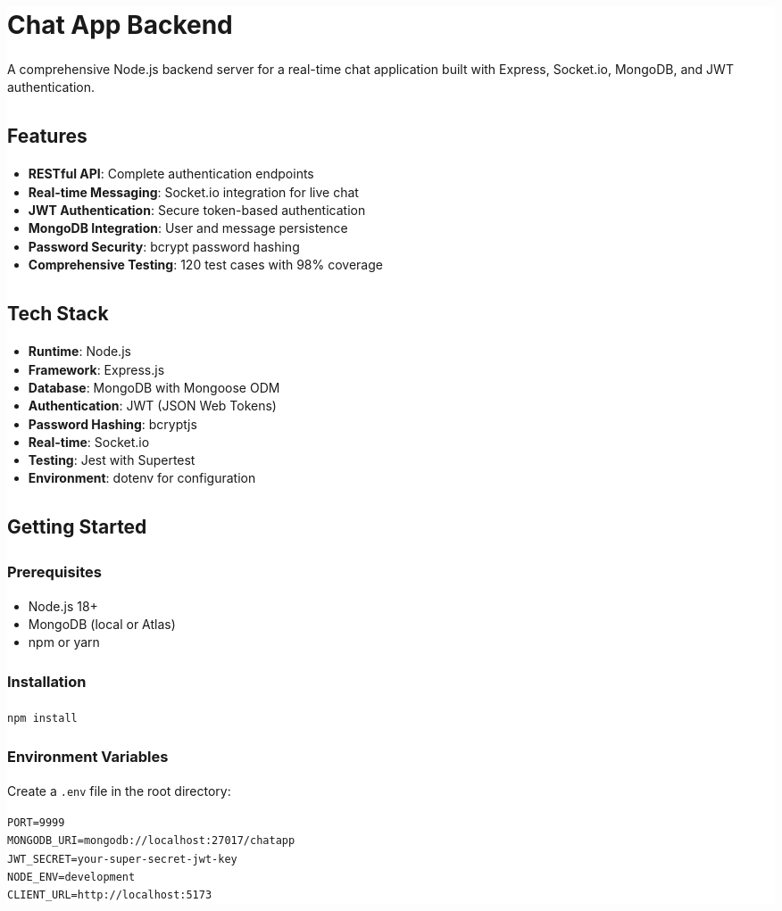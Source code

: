 # Chat App Backend

A comprehensive Node.js backend server for a real-time chat application built with Express, Socket.io, MongoDB, and JWT authentication.

## Features

- **RESTful API**: Complete authentication endpoints
- **Real-time Messaging**: Socket.io integration for live chat
- **JWT Authentication**: Secure token-based authentication
- **MongoDB Integration**: User and message persistence
- **Password Security**: bcrypt password hashing
- **Comprehensive Testing**: 120 test cases with 98% coverage

## Tech Stack

- **Runtime**: Node.js
- **Framework**: Express.js
- **Database**: MongoDB with Mongoose ODM
- **Authentication**: JWT (JSON Web Tokens)
- **Password Hashing**: bcryptjs
- **Real-time**: Socket.io
- **Testing**: Jest with Supertest
- **Environment**: dotenv for configuration

## Getting Started

### Prerequisites

- Node.js 18+
- MongoDB (local or Atlas)
- npm or yarn

### Installation

```bash
npm install
```

### Environment Variables

Create a `.env` file in the root directory:

```env
PORT=9999
MONGODB_URI=mongodb://localhost:27017/chatapp
JWT_SECRET=your-super-secret-jwt-key
NODE_ENV=development
CLIENT_URL=http://localhost:5173
```
